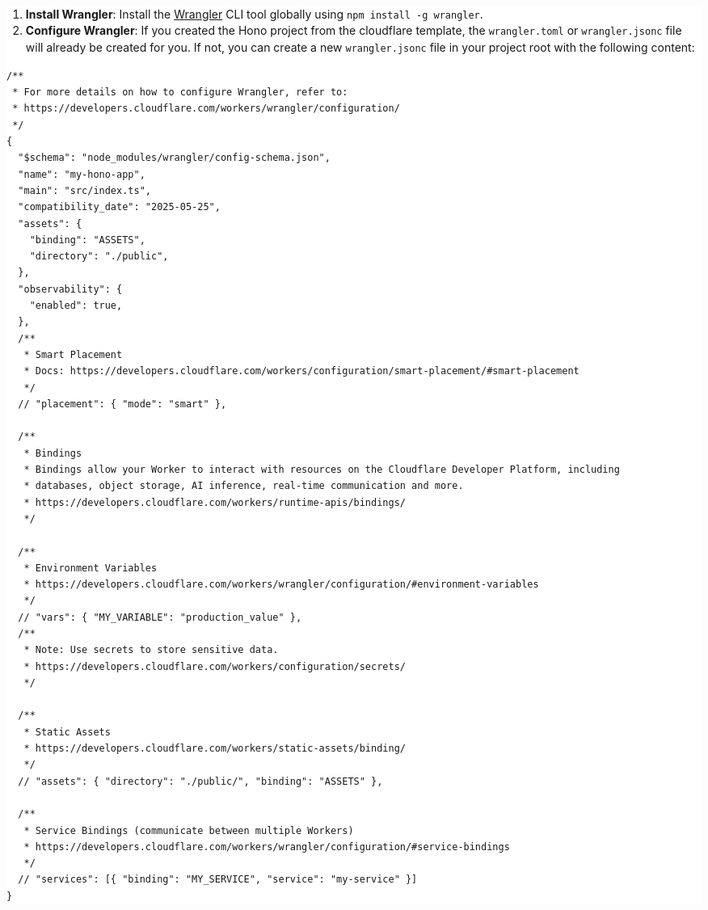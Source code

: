 1. **Install Wrangler**: Install the [Wrangler](https://developers.cloudflare.com/workers/wrangler/install-and-update/) CLI tool globally using `npm install -g wrangler`.
2. **Configure Wrangler**: If you created the Hono project from the cloudflare template, the `wrangler.toml` or `wrangler.jsonc` file will already be created for you. If not, you can create a new `wrangler.jsonc` file in your project root with the following content:

```jsonc
/**
 * For more details on how to configure Wrangler, refer to:
 * https://developers.cloudflare.com/workers/wrangler/configuration/
 */
{
  "$schema": "node_modules/wrangler/config-schema.json",
  "name": "my-hono-app",
  "main": "src/index.ts",
  "compatibility_date": "2025-05-25",
  "assets": {
    "binding": "ASSETS",
    "directory": "./public",
  },
  "observability": {
    "enabled": true,
  },
  /**
   * Smart Placement
   * Docs: https://developers.cloudflare.com/workers/configuration/smart-placement/#smart-placement
   */
  // "placement": { "mode": "smart" },

  /**
   * Bindings
   * Bindings allow your Worker to interact with resources on the Cloudflare Developer Platform, including
   * databases, object storage, AI inference, real-time communication and more.
   * https://developers.cloudflare.com/workers/runtime-apis/bindings/
   */

  /**
   * Environment Variables
   * https://developers.cloudflare.com/workers/wrangler/configuration/#environment-variables
   */
  // "vars": { "MY_VARIABLE": "production_value" },
  /**
   * Note: Use secrets to store sensitive data.
   * https://developers.cloudflare.com/workers/configuration/secrets/
   */

  /**
   * Static Assets
   * https://developers.cloudflare.com/workers/static-assets/binding/
   */
  // "assets": { "directory": "./public/", "binding": "ASSETS" },

  /**
   * Service Bindings (communicate between multiple Workers)
   * https://developers.cloudflare.com/workers/wrangler/configuration/#service-bindings
   */
  // "services": [{ "binding": "MY_SERVICE", "service": "my-service" }]
}
```
